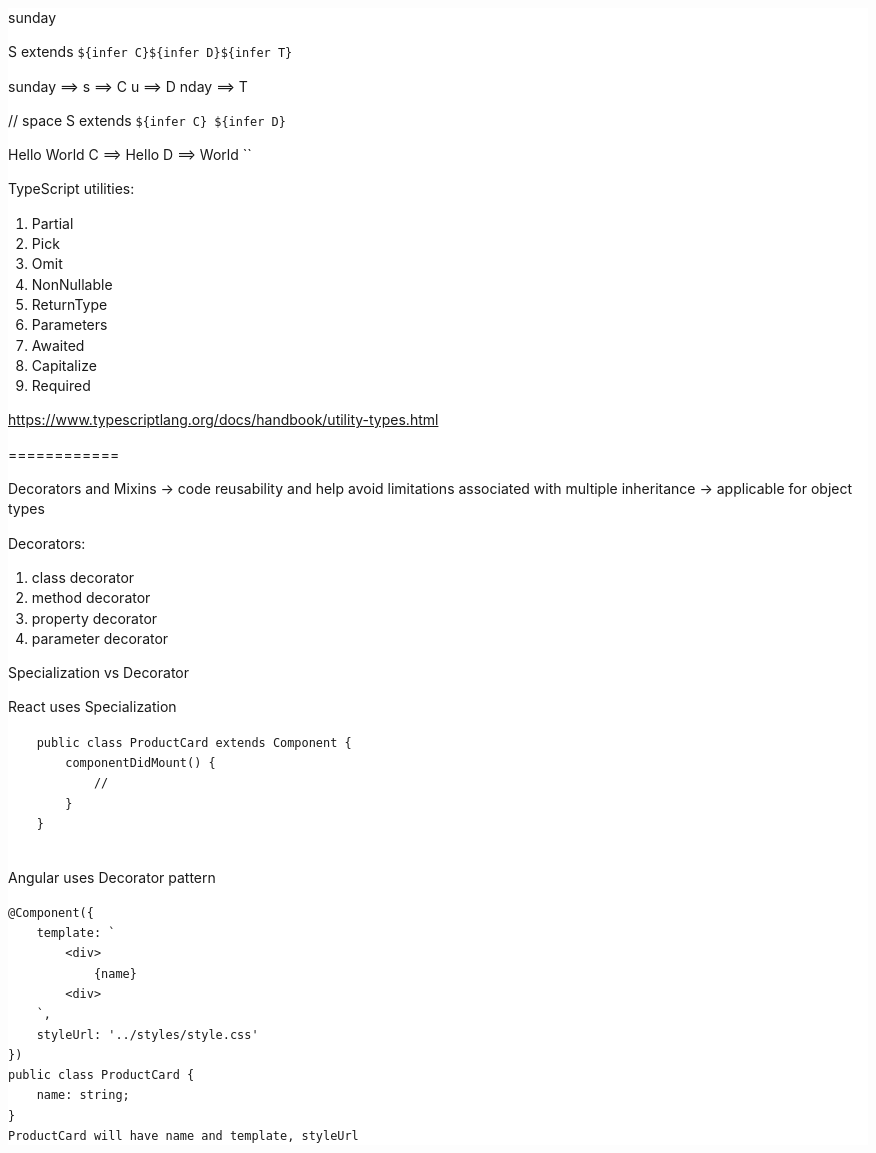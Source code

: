 sunday

S extends `${infer C}${infer D}${infer T}`

sunday ==> 
s ==> C
u ==> D
nday ==> T

// space
S extends `${infer C} ${infer D}`

Hello World
C ==> Hello
D ==> World
``

TypeScript utilities:
1) Partial
2) Pick
3) Omit
4) NonNullable
5) ReturnType
6) Parameters
7) Awaited
8) Capitalize
9) Required

https://www.typescriptlang.org/docs/handbook/utility-types.html

============

Decorators and Mixins
-> code reusability and help avoid limitations associated with multiple inheritance
-> applicable for object types

Decorators:
1) class decorator
2) method decorator
3) property decorator
4) parameter decorator

Specialization vs Decorator

React uses Specialization 
```
    public class ProductCard extends Component {
        componentDidMount() {
            //
        }
    }
 
```

Angular uses Decorator pattern
```
@Component({
    template: `
        <div>
            {name}
        <div>
    `,
    styleUrl: '../styles/style.css'
})
public class ProductCard {
    name: string;
}
ProductCard will have name and template, styleUrl
```
